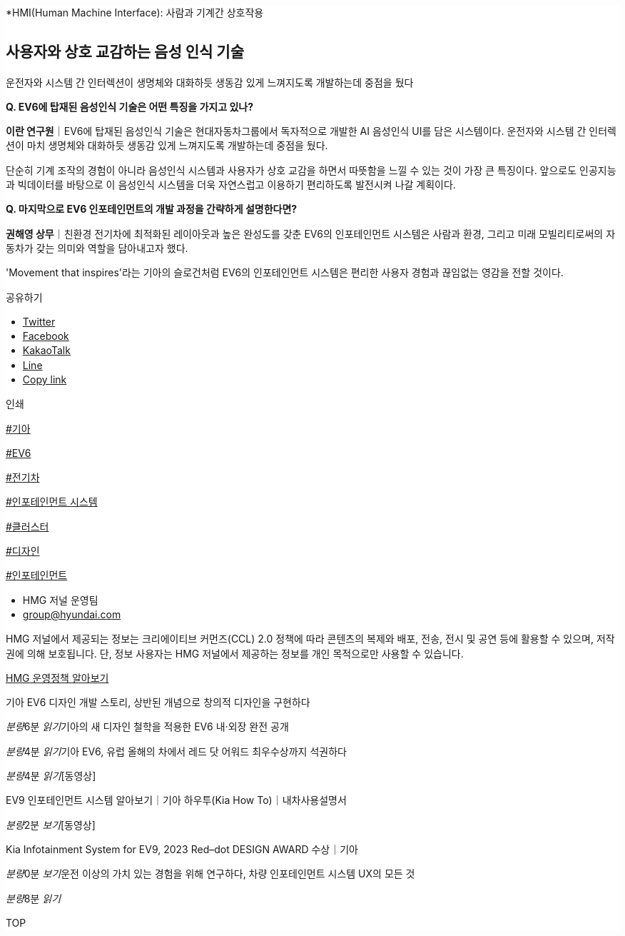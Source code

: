 \*HMI(Human Machine Interface): 사람과 기계간 상호작용

## 사용자와 상호 교감하는 음성 인식 기술



운전자와 시스템 간 인터렉션이 생명체와 대화하듯 생동감 있게 느껴지도록 개발하는데 중점을 뒀다



**Q. EV6에 탑재된 음성인식 기술은 어떤 특징을 가지고 있나?**

**이란 연구원**｜EV6에 탑재된 음성인식 기술은 현대자동차그룹에서 독자적으로 개발한 AI 음성인식 UI를 담은 시스템이다. 운전자와 시스템 간 인터렉션이 마치 생명체와 대화하듯 생동감 있게 느껴지도록 개발하는데 중점을 뒀다.

단순히 기계 조작의 경험이 아니라 음성인식 시스템과 사용자가 상호 교감을 하면서 따뜻함을 느낄 수 있는 것이 가장 큰 특징이다. 앞으로도 인공지능과 빅데이터를 바탕으로 이 음성인식 시스템을 더욱 자연스럽고 이용하기 편리하도록 발전시켜 나갈 계획이다.

**Q. 마지막으로 EV6 인포테인먼트의 개발 과정을 간략하게 설명한다면?**

**권해영 상무**｜친환경 전기차에 최적화된 레이아웃과 높은 완성도를 갖춘 EV6의 인포테인먼트 시스템은 사람과 환경, 그리고 미래 모빌리티로써의 자동차가 갖는 의미와 역할을 담아내고자 했다.

'Movement that inspires'라는 기아의 슬로건처럼 EV6의 인포테인먼트 시스템은 편리한 사용자 경험과 끊임없는 영감을 전할 것이다.



공유하기

* [Twitter](# "새창으로 열림")
* [Facebook](# "새창으로 열림")
* [KakaoTalk](# "새창으로 열림")
* [Line](# "새창으로 열림")
* [Copy link](#)

인쇄

[#기아](/tag/723)

[#EV6](/tag/960)

[#전기차](/tag/824)

[#인포테인먼트 시스템](/tag/1358)

[#클러스터](/tag/1325)

[#디자인](/tag/1144)

[#인포테인먼트](/tag/2052)



* HMG 저널 운영팀
* [group@hyundai.com](mailto:group@hyundai.com)

HMG 저널에서 제공되는 정보는 크리에이티브 커먼즈(CCL) 2.0 정책에 따라 콘텐츠의 복제와 배포, 전송, 전시 및 공연 등에 활용할 수 있으며, 저작권에 의해 보호됩니다.
단, 정보 사용자는 HMG 저널에서 제공하는 정보를 개인 목적으로만 사용할 수 있습니다.

[HMG 운영정책 알아보기](/footer/operationRegist)

기아 EV6 디자인 개발 스토리, 상반된 개념으로 창의적 디자인을 구현하다

*분량*6분 *읽기*기아의 새 디자인 철학을 적용한 EV6 내·외장 완전 공개

*분량*4분 *읽기*기아 EV6, 유럽 올해의 차에서 레드 닷 어워드 최우수상까지 석권하다

*분량*4분 *읽기*[동영상]

EV9 인포테인먼트 시스템 알아보기｜기아 하우투(Kia How To)｜내차사용설명서

*분량*2분 *보기*[동영상]

Kia Infotainment System for EV9, 2023 Red–dot DESIGN AWARD 수상｜기아

*분량*0분 *보기*운전 이상의 가치 있는 경험을 위해 연구하다, 차량 인포테인먼트 시스템 UX의 모든 것

*분량*8분 *읽기*

TOP